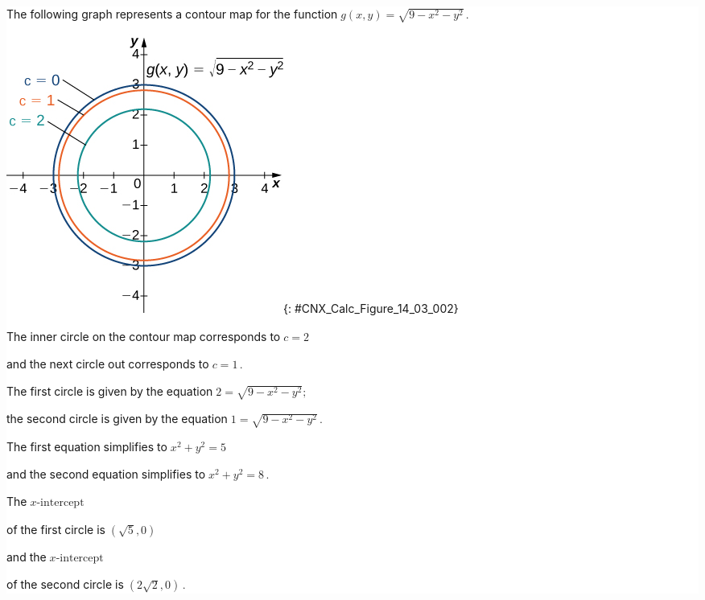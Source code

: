 </div>
<div data-type="solution" class="solution" markdown="1">
The following graph represents a contour map for the function <math xmlns="http://www.w3.org/1998/Math/MathML"><mrow><mi>g</mi><mrow><mo>(</mo><mrow><mi>x</mi><mo>,</mo><mi>y</mi></mrow><mo>)</mo></mrow><mo>=</mo><msqrt><mrow><mn>9</mn><mo>−</mo><msup><mi>x</mi><mn>2</mn></msup><mo>−</mo><msup><mi>y</mi><mn>2</mn></msup></mrow></msqrt><mo>.</mo></mrow></math>

![A series of concentric circles with the center the origin. The first is marked c = 0 and has radius 3; the second is marked c = 1 and has radius slightly less than 3; and the third is marked c = 2 and has radius slightly more than 2. The graph is marked with the equation g(x, y) = the square root of the quantity (9 &#x2013; x2 &#x2013; y2).](../resources/CNX_Calc_Figure_14_03_002.jpg "Contour map for the function g(x,y)=9&#x2212;x2&#x2212;y2, using c=0,1,2, and 3 (c=3 corresponds to the origin)."){: #CNX_Calc_Figure_14_03_002}


The inner circle on the contour map corresponds to <math xmlns="http://www.w3.org/1998/Math/MathML"><mrow><mi>c</mi><mo>=</mo><mn>2</mn></mrow></math>

 and the next circle out corresponds to <math xmlns="http://www.w3.org/1998/Math/MathML"><mrow><mi>c</mi><mo>=</mo><mn>1</mn><mo>.</mo></mrow></math>

 The first circle is given by the equation <math xmlns="http://www.w3.org/1998/Math/MathML"><mrow><mn>2</mn><mo>=</mo><msqrt><mrow><mn>9</mn><mo>−</mo><msup><mi>x</mi><mn>2</mn></msup><mo>−</mo><msup><mi>y</mi><mn>2</mn></msup></mrow></msqrt><mo>;</mo></mrow></math>

 the second circle is given by the equation <math xmlns="http://www.w3.org/1998/Math/MathML"><mrow><mn>1</mn><mo>=</mo><msqrt><mrow><mn>9</mn><mo>−</mo><msup><mi>x</mi><mn>2</mn></msup><mo>−</mo><msup><mi>y</mi><mn>2</mn></msup></mrow></msqrt><mo>.</mo></mrow></math>

 The first equation simplifies to <math xmlns="http://www.w3.org/1998/Math/MathML"><mrow><msup><mi>x</mi><mn>2</mn></msup><mo>+</mo><msup><mi>y</mi><mn>2</mn></msup><mo>=</mo><mn>5</mn></mrow></math>

 and the second equation simplifies to <math xmlns="http://www.w3.org/1998/Math/MathML"><mrow><msup><mi>x</mi><mn>2</mn></msup><mo>+</mo><msup><mi>y</mi><mn>2</mn></msup><mo>=</mo><mn>8</mn><mo>.</mo></mrow></math>

 The <math xmlns="http://www.w3.org/1998/Math/MathML"><mi>x</mi><mtext>-intercept</mtext></math>

 of the first circle is <math xmlns="http://www.w3.org/1998/Math/MathML"><mrow><mrow><mo>(</mo><mrow><msqrt><mn>5</mn></msqrt><mo>,</mo><mn>0</mn></mrow><mo>)</mo></mrow></mrow></math>

 and the <math xmlns="http://www.w3.org/1998/Math/MathML"><mi>x</mi><mtext>-intercept</mtext></math>

 of the second circle is <math xmlns="http://www.w3.org/1998/Math/MathML"><mrow><mrow><mo>(</mo><mrow><mn>2</mn><msqrt><mn>2</mn></msqrt><mo>,</mo><mn>0</mn></mrow><mo>)</mo></mrow><mo>.</mo></mrow></math>
